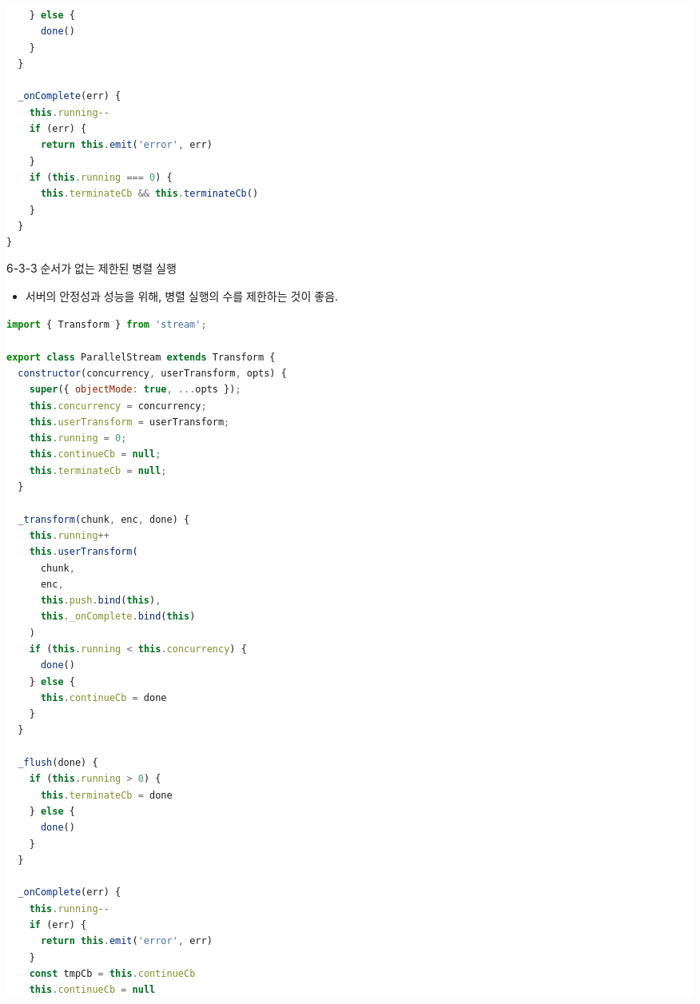 ```javascript
    } else {
      done()
    }
  }

  _onComplete(err) {
    this.running--
    if (err) {
      return this.emit('error', err)
    }
    if (this.running === 0) {
      this.terminateCb && this.terminateCb()
    }
  }
}
```

6-3-3 순서가 없는 제한된 병렬 실행

- 서버의 안정성과 성능을 위해, 병렬 실행의 수를 제한하는 것이 좋음.

```javascript
import { Transform } from 'stream';

export class ParallelStream extends Transform {
  constructor(concurrency, userTransform, opts) {
    super({ objectMode: true, ...opts });
    this.concurrency = concurrency;
    this.userTransform = userTransform;
    this.running = 0;
    this.continueCb = null;
    this.terminateCb = null;
  }

  _transform(chunk, enc, done) {
    this.running++
    this.userTransform(
      chunk,
      enc,
      this.push.bind(this),
      this._onComplete.bind(this)
    )
    if (this.running < this.concurrency) {
      done()
    } else {
      this.continueCb = done
    }
  }

  _flush(done) {
    if (this.running > 0) {
      this.terminateCb = done
    } else {
      done()
    }
  }

  _onComplete(err) {
    this.running--
    if (err) {
      return this.emit('error', err)
    }
    const tmpCb = this.continueCb
    this.continueCb = null
```